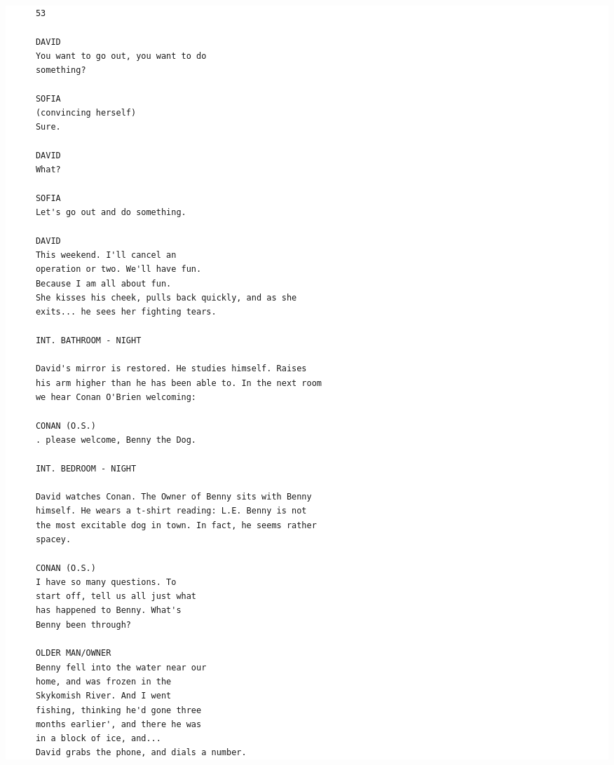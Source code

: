 
          

          

          

          53

          DAVID
          You want to go out, you want to do
          something?

          SOFIA
          (convincing herself)
          Sure.

          DAVID
          What?

          SOFIA
          Let's go out and do something.

          DAVID
          This weekend. I'll cancel an
          operation or two. We'll have fun.
          Because I am all about fun.
          She kisses his cheek, pulls back quickly, and as she
          exits... he sees her fighting tears.

          INT. BATHROOM - NIGHT

          David's mirror is restored. He studies himself. Raises
          his arm higher than he has been able to. In the next room
          we hear Conan O'Brien welcoming:

          CONAN (O.S.)
          . please welcome, Benny the Dog.

          INT. BEDROOM - NIGHT

          David watches Conan. The Owner of Benny sits with Benny
          himself. He wears a t-shirt reading: L.E. Benny is not
          the most excitable dog in town. In fact, he seems rather
          spacey.

          CONAN (O.S.)
          I have so many questions. To
          start off, tell us all just what
          has happened to Benny. What's
          Benny been through?

          OLDER MAN/OWNER
          Benny fell into the water near our
          home, and was frozen in the
          Skykomish River. And I went
          fishing, thinking he'd gone three
          months earlier', and there he was
          in a block of ice, and...
          David grabs the phone, and dials a number.
